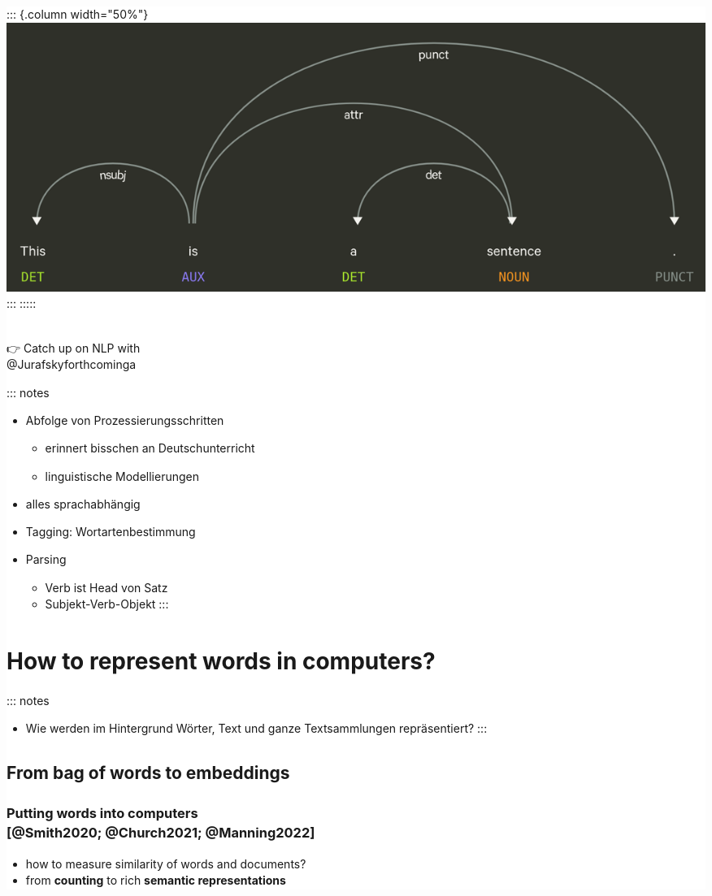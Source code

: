 ::: {.column width="50%"}
![Automatically inferred information of a sentence](../images/spacy_parse.png)
:::
:::::

<br> 👉 Catch up on NLP with <br>@Jurafskyforthcominga

::: notes
-   Abfolge von Prozessierungsschritten

    -   erinnert bisschen an Deutschunterricht

    -   linguistische Modellierungen

-   alles sprachabhängig

-   Tagging: Wortartenbestimmung

-   Parsing

    -   Verb ist Head von Satz
    -   Subjekt-Verb-Objekt
:::

# How to represent words in computers?

::: notes
-   Wie werden im Hintergrund Wörter, Text und ganze Textsammlungen repräsentiert?
:::

## From bag of words to embeddings

### Putting words into computers <br> [@Smith2020; @Church2021; @Manning2022]

-   how to measure similarity of words and documents?
-   from **counting** to rich **semantic representations**
